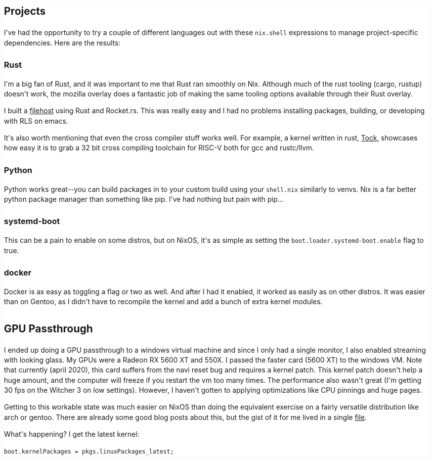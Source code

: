 ## Projects ##

I've had the opportunity to try a couple of different languages out with these `nix.shell` expressions to manage project-specific dependencies. Here are the results:

### Rust ###

I'm a big fan of Rust, and it was important to me that Rust ran smoothly on Nix. Although much of the rust tooling (cargo, rustup) doesn't work, the mozilla overlay does a fantastic job of making the same tooling options available through their Rust overlay.

I built a [filehost](https://github.com/DieracDelta/filehost_rust) using Rust and Rocket.rs. This was really easy and I had no problems installing packages, building, or developing with RLS on emacs.

It's also worth mentioning that even the cross compiler stuff works well. For example, a kernel written in rust, [Tock](https://github.com/tock/tock/blob/master/shell.nix), showcases how easy it is to grab a 32 bit cross compiling toolchain for RISC-V both for gcc and rustc/llvm.

### Python ###

Python works great--you can build packages in to your custom build using your `shell.nix` similarly to venvs. Nix is a far better python package manager than something like pip. I've had nothing but pain with pip...

### systemd-boot ###

This can be a pain to enable on some distros, but on NixOS, it's as simple as setting the `boot.loader.systemd-boot.enable` flag to true.

### docker ###

Docker is as easy as toggling a flag or two as well. And after I had it enabled, it worked as easily as on other distros. It was easier than on Gentoo, as I didn't have to recompile the kernel and add a bunch of extra kernel modules.


## GPU Passthrough ##

I ended up doing a GPU passthrough to a windows virtual machine and since I only had a single monitor, I also enabled streaming with looking glass. My GPUs were a Radeon RX 5600 XT and 550X. I passed the faster card (5600 XT) to the windows VM. Note that currently (april 2020), this card suffers from the navi reset bug and requires a kernel patch. This kernel patch doesn't help a huge amount, and the computer will freeze if you restart the vm too many times. The performance also wasn't great (I'm getting 30 fps on the Witcher 3 on low settings). However, I haven't gotten to applying optimizations like CPU pinnings and huge pages.

Getting to this workable state was much easier on NixOS than doing the equivalent exercise on a fairly versatile distribution like arch or gentoo. There are already some good blog posts about this, but the gist of it for me lived in a single [file](https://github.com/DieracDelta/nix_home_manager_configs/blob/master/dotfiles/gpu_passthrough.nix).

What's happening? I get the latest kernel:

`boot.kernelPackages = pkgs.linuxPackages_latest;`
